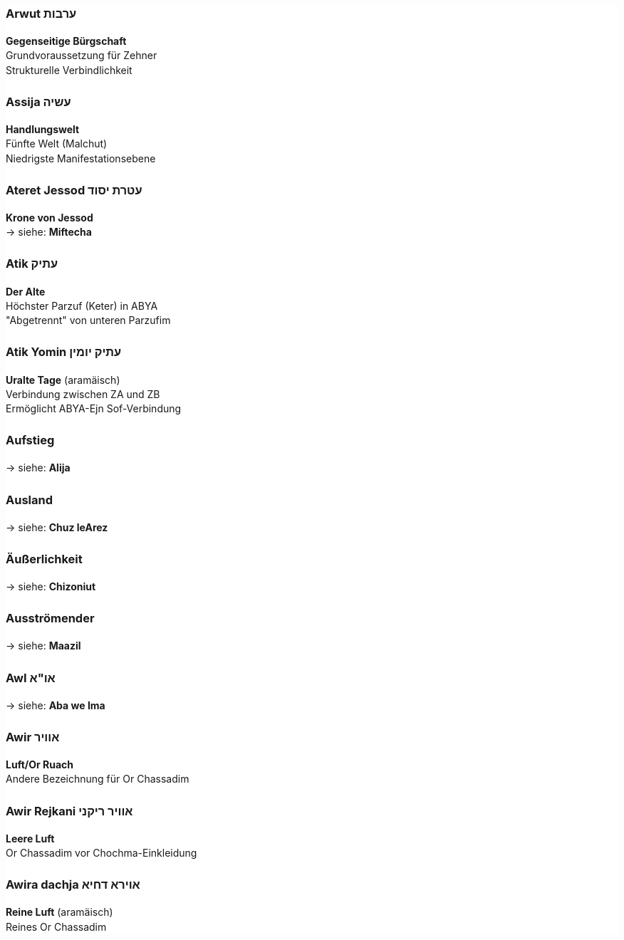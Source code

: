 ### Arwut ערבות
**Gegenseitige Bürgschaft**  
Grundvoraussetzung für Zehner  
Strukturelle Verbindlichkeit

### Assija עשיה
**Handlungswelt**  
Fünfte Welt (Malchut)  
Niedrigste Manifestationsebene

### Ateret Jessod עטרת יסוד
**Krone von Jessod**  
→ siehe: **Miftecha**

### Atik עתיק
**Der Alte**  
Höchster Parzuf (Keter) in ABYA  
"Abgetrennt" von unteren Parzufim

### Atik Yomin עתיק יומין
**Uralte Tage** (aramäisch)  
Verbindung zwischen ZA und ZB  
Ermöglicht ABYA-Ejn Sof-Verbindung

### Aufstieg
→ siehe: **Alija**

### Ausland
→ siehe: **Chuz leArez**

### Äußerlichkeit
→ siehe: **Chizoniut**

### Ausströmender
→ siehe: **Maazil**

### AwI או"א
→ siehe: **Aba we Ima**

### Awir אוויר
**Luft/Or Ruach**  
Andere Bezeichnung für Or Chassadim

### Awir Rejkani אוויר ריקני
**Leere Luft**  
Or Chassadim vor Chochma-Einkleidung

### Awira dachja אוירא דחיא
**Reine Luft** (aramäisch)  
Reines Or Chassadim
